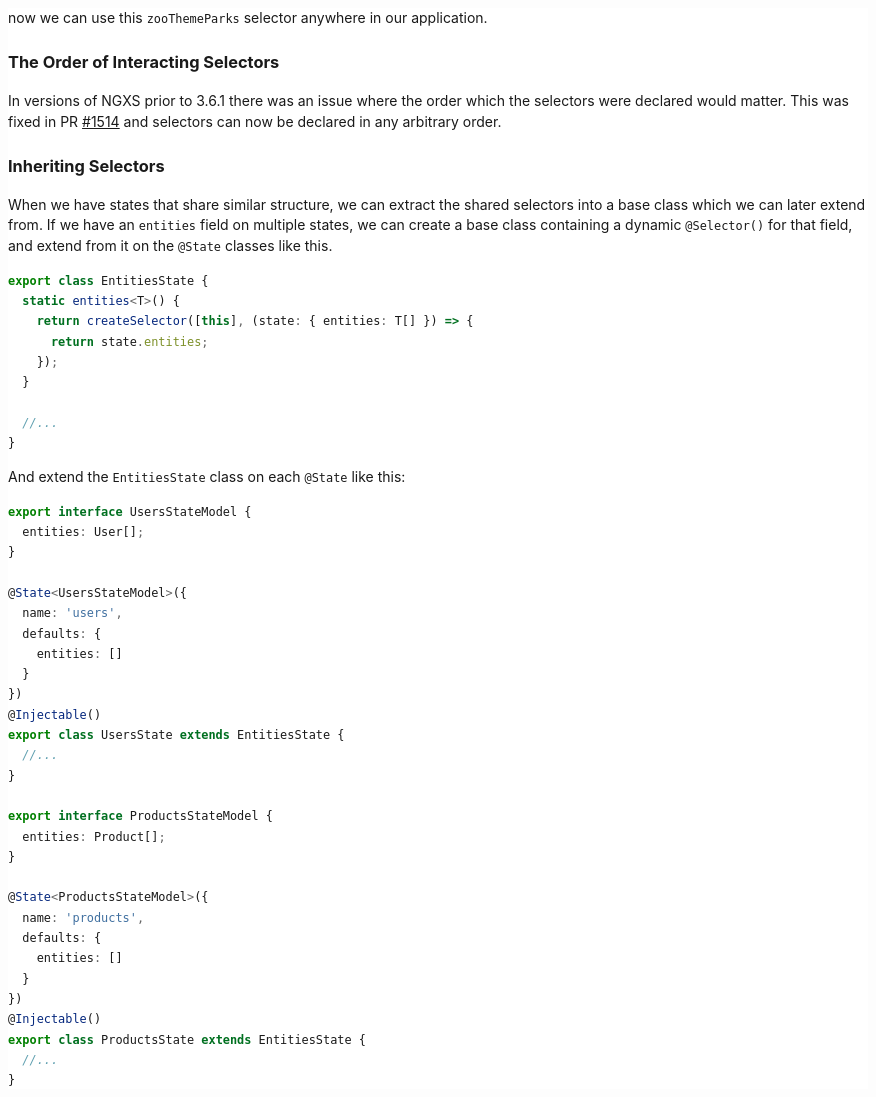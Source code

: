 now we can use this `zooThemeParks` selector anywhere in our application.

### The Order of Interacting Selectors

In versions of NGXS prior to 3.6.1 there was an issue where the order which the selectors were declared would matter. This was fixed in PR [\#1514](https://github.com/ngxs/store/pull/1514) and selectors can now be declared in any arbitrary order.

### Inheriting Selectors

When we have states that share similar structure, we can extract the shared selectors into a base class which we can later extend from. If we have an `entities` field on multiple states, we can create a base class containing a dynamic `@Selector()` for that field, and extend from it on the `@State` classes like this.

```typescript
export class EntitiesState {
  static entities<T>() {
    return createSelector([this], (state: { entities: T[] }) => {
      return state.entities;
    });
  }

  //...
}
```

And extend the `EntitiesState` class on each `@State` like this:

```typescript
export interface UsersStateModel {
  entities: User[];
}

@State<UsersStateModel>({
  name: 'users',
  defaults: {
    entities: []
  }
})
@Injectable()
export class UsersState extends EntitiesState {
  //...
}

export interface ProductsStateModel {
  entities: Product[];
}

@State<ProductsStateModel>({
  name: 'products',
  defaults: {
    entities: []
  }
})
@Injectable()
export class ProductsState extends EntitiesState {
  //...
}
```
